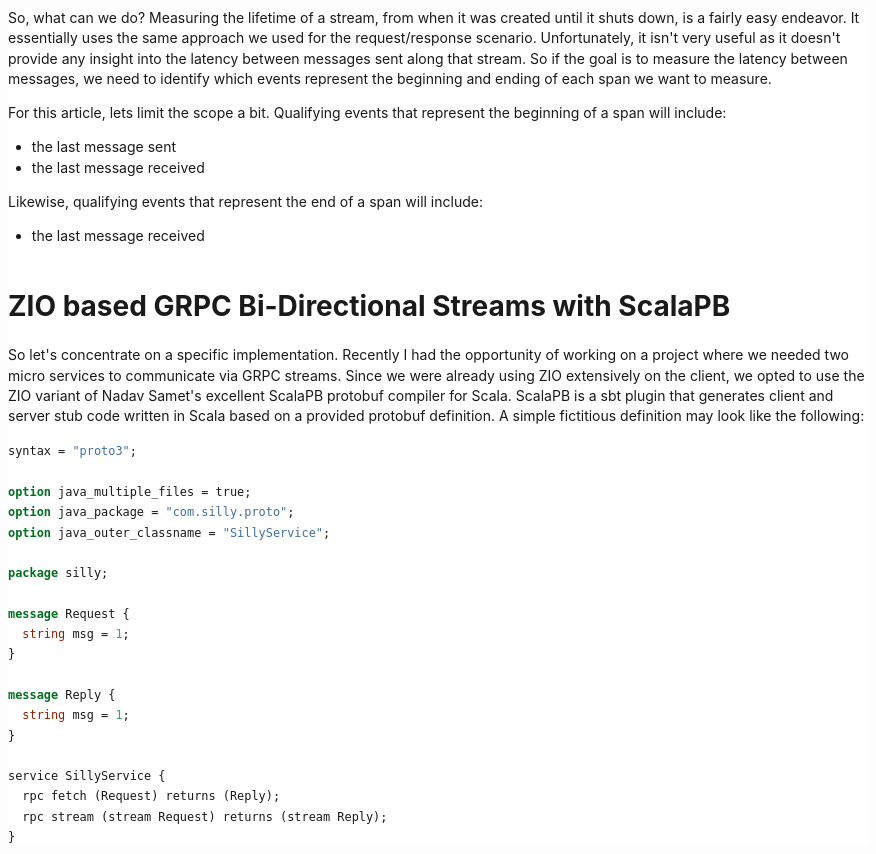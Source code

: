 So, what can we do? Measuring the lifetime of a stream, from when it was created until it shuts down, is a fairly easy 
endeavor. It essentially uses the same approach we used for the request/response scenario. Unfortunately, it isn't very
useful as it doesn't provide any insight into the latency between messages sent along that stream. So if the goal is to
measure the latency between messages, we need to identify which events represent the beginning and ending of each span we 
want to measure.

For this article, lets limit the scope a bit. Qualifying events that represent the beginning of a span will include: 

* the last message sent
* the last message received

Likewise, qualifying events that represent the end of a span will include:
 
* the last message received

ZIO based GRPC Bi-Directional Streams with ScalaPB
===
So let's concentrate on a specific implementation. Recently I had the opportunity of working on a project where we needed
two micro services to communicate via GRPC streams. Since we were already using ZIO extensively on the client, we opted to
use the ZIO variant of Nadav Samet's excellent ScalaPB protobuf compiler for Scala. ScalaPB is a sbt plugin that generates
client and server stub code written in Scala based on a provided protobuf definition. A simple fictitious definition may look
like the following: 

```protobuf
syntax = "proto3";

option java_multiple_files = true;
option java_package = "com.silly.proto";
option java_outer_classname = "SillyService";

package silly;

message Request {
  string msg = 1;
}

message Reply {
  string msg = 1;
}

service SillyService {
  rpc fetch (Request) returns (Reply);
  rpc stream (stream Request) returns (stream Reply);
}
```
